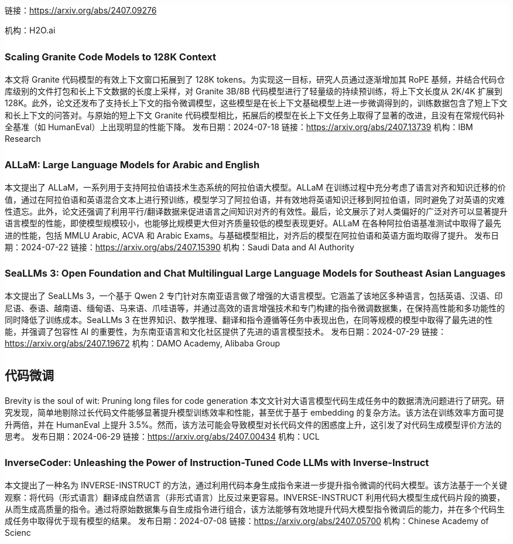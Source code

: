 链接：https://arxiv.org/abs/2407.09276

机构：H2O.ai

### Scaling Granite Code Models to 128K Context

本文将 Granite 代码模型的有效上下文窗口拓展到了 128K tokens。为实现这一目标，研究人员通过逐渐增加其 RoPE 基频，并结合代码仓库级别的文件打包和长上下文数据的长度上采样，对 Granite 3B/8B 代码模型进行了轻量级的持续预训练，将上下文长度从 2K/4K 扩展到 128K。此外，论文还发布了支持长上下文的指令微调模型，这些模型是在长上下文基础模型上进一步微调得到的，训练数据包含了短上下文和长上下文的问答对。与原始的短上下文 Granite 代码模型相比，拓展后的模型在长上下文任务上取得了显著的改进，且没有在常规代码补全基准（如 HumanEval）上出现明显的性能下降。
发布日期：2024-07-18
链接：https://arxiv.org/abs/2407.13739
机构：IBM Research

### ALLaM: Large Language Models for Arabic and English

本文提出了 ALLaM，一系列用于支持阿拉伯语技术生态系统的阿拉伯语大模型。ALLaM 在训练过程中充分考虑了语言对齐和知识迁移的价值，通过在阿拉伯语和英语混合文本上进行预训练，模型学习了阿拉伯语，并有效地将英语知识迁移到阿拉伯语，同时避免了对英语的灾难性遗忘。此外，论文还强调了利用平行/翻译数据来促进语言之间知识对齐的有效性。最后，论文展示了对人类偏好的广泛对齐可以显著提升语言模型的性能，即使模型规模较小，也能够比规模更大但对齐质量较低的模型表现更好。ALLaM 在各种阿拉伯语基准测试中取得了最先进的性能，包括 MMLU Arabic, ACVA 和 Arabic Exams。与基础模型相比，对齐后的模型在阿拉伯语和英语方面均取得了提升。
发布日期：2024-07-22
链接：https://arxiv.org/abs/2407.15390
机构：Saudi Data and AI Authority

### SeaLLMs 3: Open Foundation and Chat Multilingual Large Language Models for Southeast Asian Languages

本文提出了 SeaLLMs 3，一个基于 Qwen 2 专门针对东南亚语言做了增强的大语言模型。它涵盖了该地区多种语言，包括英语、汉语、印尼语、泰语、越南语、缅甸语、马来语、爪哇语等，并通过高效的语言增强技术和专门构建的指令微调数据集，在保持高性能和多功能性的同时降低了训练成本。SeaLLMs 3 在世界知识、数学推理、翻译和指令遵循等任务中表现出色，在同等规模的模型中取得了最先进的性能，并强调了包容性 AI 的重要性，为东南亚语言和文化社区提供了先进的语言模型技术。
发布日期：2024-07-29
链接：https://arxiv.org/abs/2407.19672
机构：DAMO Academy, Alibaba Group

## 代码微调

Brevity is the soul of wit: Pruning long files for code generation
本文文针对大语言模型代码生成任务中的数据清洗问题进行了研究。研究发现，简单地剔除过长代码文件能够显著提升模型训练效率和性能，甚至优于基于 embedding 的复杂方法。该方法在训练效率方面可提升两倍，并在 HumanEval 上提升 3.5%。然而，该方法可能会导致模型对长代码文件的困惑度上升，这引发了对代码生成模型评价方法的思考。
发布日期：2024-06-29
链接：https://arxiv.org/abs/2407.00434
机构：UCL

### InverseCoder: Unleashing the Power of Instruction-Tuned Code LLMs with Inverse-Instruct

本文提出了一种名为 INVERSE-INSTRUCT 的方法，通过利用代码本身生成指令来进一步提升指令微调的代码大模型。该方法基于一个关键观察：将代码（形式语言）翻译成自然语言（非形式语言）比反过来更容易。INVERSE-INSTRUCT 利用代码大模型生成代码片段的摘要，从而生成高质量的指令。通过将原始数据集与自生成指令进行组合，该方法能够有效地提升代码大模型指令微调后的能力，并在多个代码生成任务中取得优于现有模型的结果。
发布日期：2024-07-08
链接：https://arxiv.org/abs/2407.05700
机构：Chinese Academy of Scienc

